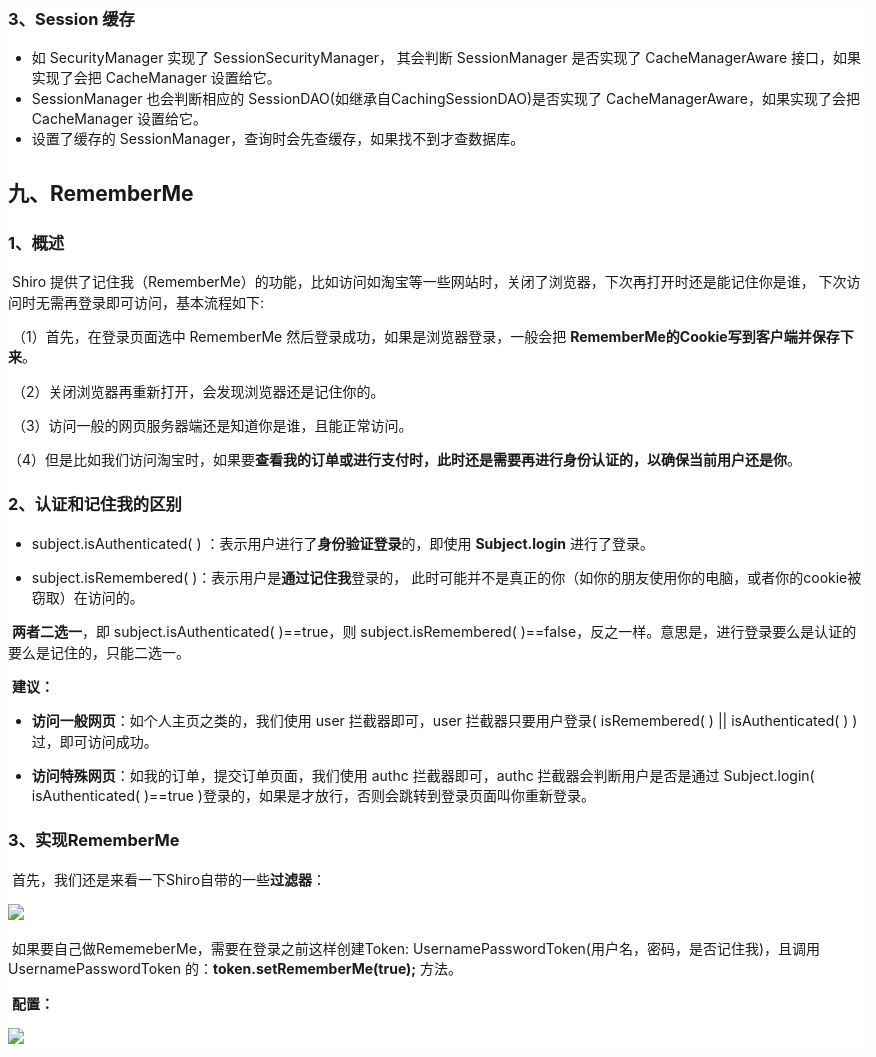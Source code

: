 ### 3、Session 缓存

- 如 SecurityManager 实现了 SessionSecurityManager， 其会判断 SessionManager 是否实现了 CacheManagerAware 接口，如果实现了会把 CacheManager 设置给它。
- SessionManager 也会判断相应的 SessionDAO(如继承自CachingSessionDAO)是否实现了 CacheManagerAware，如果实现了会把 CacheManager 设置给它。
- 设置了缓存的 SessionManager，查询时会先查缓存，如果找不到才查数据库。

## 九、RememberMe

### 1、概述

​       Shiro 提供了记住我（RememberMe）的功能，比如访问如淘宝等一些网站时，关闭了浏览器，下次再打开时还是能记住你是谁， 下次访问时无需再登录即可访问，基本流程如下:

​       （1）首先，在登录页面选中 RememberMe 然后登录成功，如果是浏览器登录，一般会把 **RememberMe的Cookie写到客户端并保存下来**。

​       （2）关闭浏览器再重新打开，会发现浏览器还是记住你的。

​       （3）访问一般的网页服务器端还是知道你是谁，且能正常访问。

​       （4）但是比如我们访问淘宝时，如果要**查看我的订单或进行支付时，此时还是需要再进行身份认证的，以确保当前用户还是你**。

### 2、认证和记住我的区别

- subject.isAuthenticated( ) ：表示用户进行了**身份验证登录**的，即使用 **Subject.login** 进行了登录。

- subject.isRemembered( )：表示用户是**通过记住我**登录的， 此时可能并不是真正的你（如你的朋友使用你的电脑，或者你的cookie被窃取）在访问的。

​       **两者二选一**，即 subject.isAuthenticated( )==true，则 subject.isRemembered( )==false，反之一样。意思是，进行登录要么是认证的要么是记住的，只能二选一。

​       **建议：**

- **访问一般网页**：如个人主页之类的，我们使用 user 拦截器即可，user 拦截器只要用户登录( isRemembered( ) || isAuthenticated( ) )过，即可访问成功。

- **访问特殊网页**：如我的订单，提交订单页面，我们使用 authc 拦截器即可，authc 拦截器会判断用户是否是通过 Subject.login( isAuthenticated( )==true )登录的，如果是才放行，否则会跳转到登录页面叫你重新登录。

### 3、实现RememberMe

​       首先，我们还是来看一下Shiro自带的一些**过滤器**：

![](https://tva1.sinaimg.cn/large/008i3skNly1gv87qkankpj61iw0oudpt02.jpg)

​       如果要自己做RememeberMe，需要在登录之前这样创建Token: UsernamePasswordToken(用户名，密码，是否记住我)，且调用 UsernamePasswordToken 的：**token.setRememberMe(true);** 方法。

​       **配置：**

![](https://tva1.sinaimg.cn/large/008i3skNly1gv8821435nj61jc0hk0y702.jpg)

